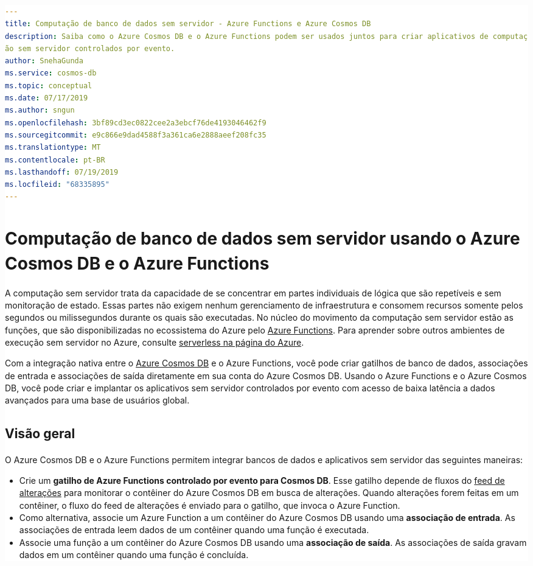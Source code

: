 ```yaml
---
title: Computação de banco de dados sem servidor - Azure Functions e Azure Cosmos DB
description: Saiba como o Azure Cosmos DB e o Azure Functions podem ser usados juntos para criar aplicativos de computação sem servidor controlados por evento.
author: SnehaGunda
ms.service: cosmos-db
ms.topic: conceptual
ms.date: 07/17/2019
ms.author: sngun
ms.openlocfilehash: 3bf89cd3ec0822cee2a3ebcf76de4193046462f9
ms.sourcegitcommit: e9c866e9dad4588f3a361ca6e2888aeef208fc35
ms.translationtype: MT
ms.contentlocale: pt-BR
ms.lasthandoff: 07/19/2019
ms.locfileid: "68335895"
---
```

# <a name="serverless-database-computing-using-azure-cosmos-db-and-azure-functions"></a>Computação de banco de dados sem servidor usando o Azure Cosmos DB e o Azure Functions

A computação sem servidor trata da capacidade de se concentrar em partes individuais de lógica que são repetíveis e sem monitoração de estado. Essas partes não exigem nenhum gerenciamento de infraestrutura e consomem recursos somente pelos segundos ou milissegundos durante os quais são executadas. No núcleo do movimento da computação sem servidor estão as funções, que são disponibilizadas no ecossistema do Azure pelo [Azure Functions](https://azure.microsoft.com/services/functions). Para aprender sobre outros ambientes de execução sem servidor no Azure, consulte [serverless na página do Azure](https://azure.microsoft.com/solutions/serverless/). 

Com a integração nativa entre o [Azure Cosmos DB](https://azure.microsoft.com/services/cosmos-db) e o Azure Functions, você pode criar gatilhos de banco de dados, associações de entrada e associações de saída diretamente em sua conta do Azure Cosmos DB. Usando o Azure Functions e o Azure Cosmos DB, você pode criar e implantar os aplicativos sem servidor controlados por evento com acesso de baixa latência a dados avançados para uma base de usuários global.

## <a name="overview"></a>Visão geral

O Azure Cosmos DB e o Azure Functions permitem integrar bancos de dados e aplicativos sem servidor das seguintes maneiras:

* Crie um **gatilho de Azure Functions controlado por evento para Cosmos DB**. Esse gatilho depende de fluxos do [feed de alterações](change-feed.md) para monitorar o contêiner do Azure Cosmos DB em busca de alterações. Quando alterações forem feitas em um contêiner, o fluxo do feed de alterações é enviado para o gatilho, que invoca o Azure Function.
* Como alternativa, associe um Azure Function a um contêiner do Azure Cosmos DB usando uma **associação de entrada**. As associações de entrada leem dados de um contêiner quando uma função é executada.
* Associe uma função a um contêiner do Azure Cosmos DB usando uma **associação de saída**. As associações de saída gravam dados em um contêiner quando uma função é concluída.
